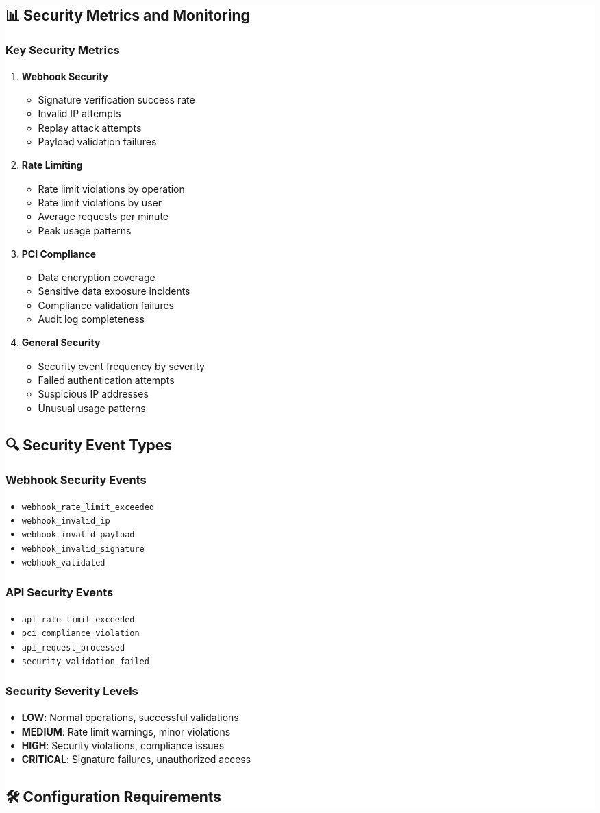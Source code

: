 ## 📊 **Security Metrics and Monitoring**

### **Key Security Metrics**
1. **Webhook Security**
   - Signature verification success rate
   - Invalid IP attempts
   - Replay attack attempts
   - Payload validation failures

2. **Rate Limiting**
   - Rate limit violations by operation
   - Rate limit violations by user
   - Average requests per minute
   - Peak usage patterns

3. **PCI Compliance**
   - Data encryption coverage
   - Sensitive data exposure incidents
   - Compliance validation failures
   - Audit log completeness

4. **General Security**
   - Security event frequency by severity
   - Failed authentication attempts
   - Suspicious IP addresses
   - Unusual usage patterns

## 🔍 **Security Event Types**

### **Webhook Security Events**
- `webhook_rate_limit_exceeded`
- `webhook_invalid_ip`
- `webhook_invalid_payload`
- `webhook_invalid_signature`
- `webhook_validated`

### **API Security Events**
- `api_rate_limit_exceeded`
- `pci_compliance_violation`
- `api_request_processed`
- `security_validation_failed`

### **Security Severity Levels**
- **LOW**: Normal operations, successful validations
- **MEDIUM**: Rate limit warnings, minor violations
- **HIGH**: Security violations, compliance issues
- **CRITICAL**: Signature failures, unauthorized access

## 🛠️ **Configuration Requirements**
